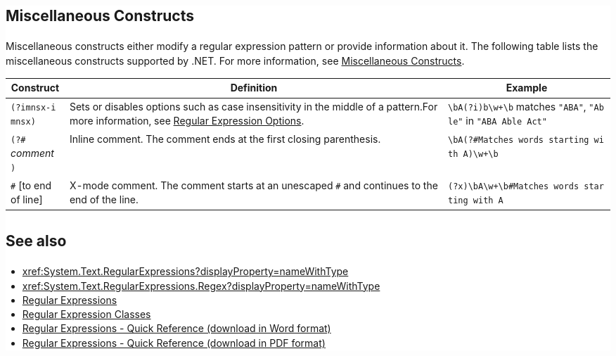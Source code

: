 ## Miscellaneous Constructs

Miscellaneous constructs either modify a regular expression pattern or provide information about it. The following table lists the miscellaneous constructs supported by .NET. For more information, see [Miscellaneous Constructs](miscellaneous-constructs-in-regular-expressions.md).

|Construct|Definition|Example|
|---------------|----------------|-------------|
|`(?imnsx-imnsx)`|Sets or disables options such as case insensitivity in the middle of a pattern.For more information, see [Regular Expression Options](regular-expression-options.md).|`\bA(?i)b\w+\b` matches `"ABA"`, `"Able"` in `"ABA Able Act"`|
|`(?#` *comment* `)`|Inline comment. The comment ends at the first closing parenthesis.|`\bA(?#Matches words starting with A)\w+\b`|
|`#` [to end of line]|X-mode comment. The comment starts at an unescaped `#` and continues to the end of the line.|`(?x)\bA\w+\b#Matches words starting with A`|

## See also

- <xref:System.Text.RegularExpressions?displayProperty=nameWithType>
- <xref:System.Text.RegularExpressions.Regex?displayProperty=nameWithType>
- [Regular Expressions](regular-expressions.md)
- [Regular Expression Classes](the-regular-expression-object-model.md)
- [Regular Expressions - Quick Reference (download in Word format)](https://download.microsoft.com/download/D/2/4/D240EBF6-A9BA-4E4F-A63F-AEB6DA0B921C/Regular%20expressions%20quick%20reference.docx)
- [Regular Expressions - Quick Reference (download in PDF format)](https://download.microsoft.com/download/D/2/4/D240EBF6-A9BA-4E4F-A63F-AEB6DA0B921C/Regular%20expressions%20quick%20reference.pdf)
